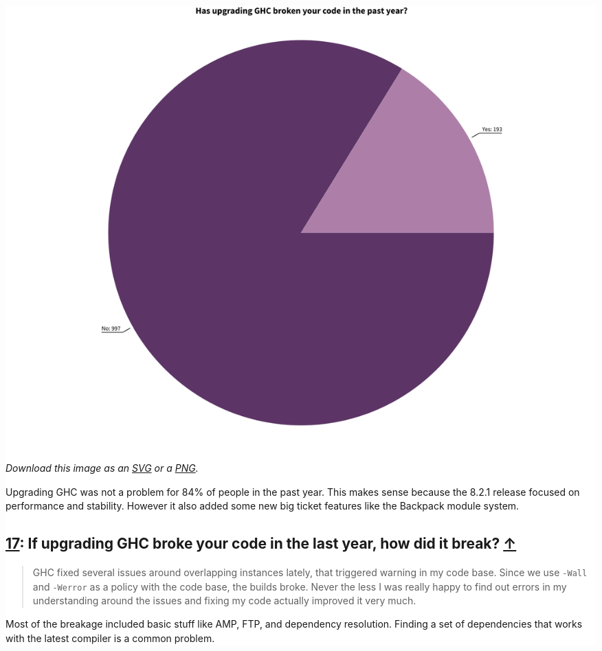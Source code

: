 ![](/static/images/2017/11/15/chart-broken-by-compiler.svg)

*Download this image as an [SVG](/static/images/2017/11/15/chart-broken-by-compiler.svg) or a [PNG](/static/images/2017/11/15/chart-broken-by-compiler.png).*

Upgrading GHC was not a problem for 84% of people in the past year.
This makes sense because the 8.2.1 release focused on performance and stability.
However it also added some new big ticket features like the Backpack module system.

<h2 name="question-17"><a href="#question-17">17</a>: If upgrading GHC broke your code in the last year, how did it break? <a href="#top">&#x2191;</a></h2>

> GHC fixed several issues around overlapping instances lately,
> that triggered warning in my code base.
> Since we use `-Wall` and `-Werror` as a policy with the code base,
> the builds broke.
> Never the less I was really happy to find out errors in my understanding around the issues
> and fixing my code actually improved it very much.

Most of the breakage included basic stuff like AMP, FTP, and dependency resolution.
Finding a set of dependencies that works with the latest compiler is a common problem.
